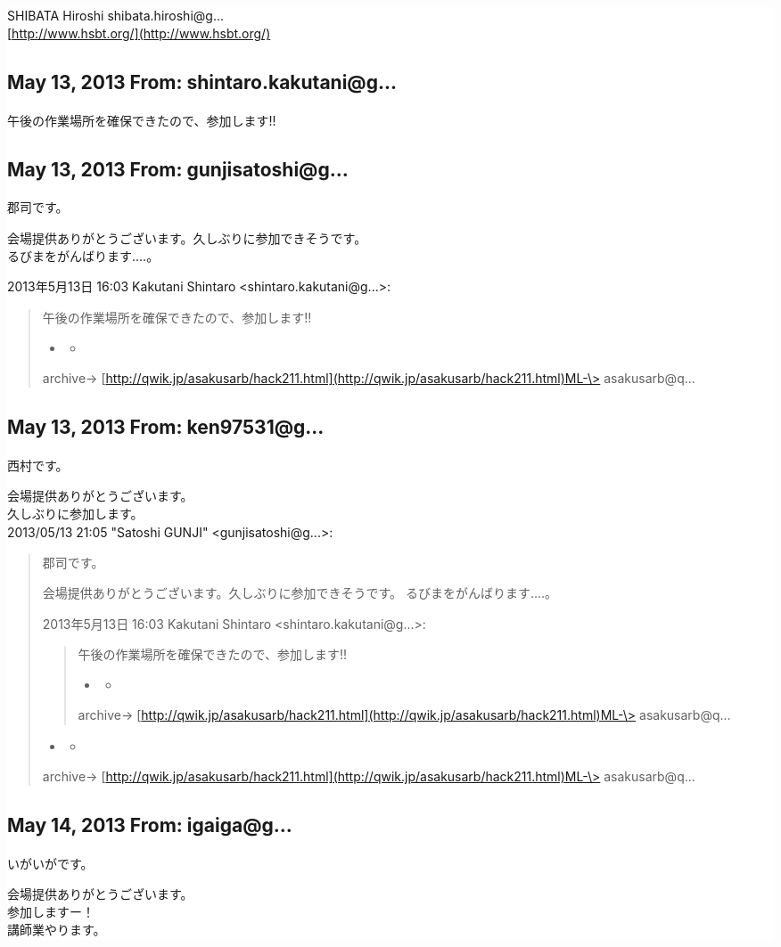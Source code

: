 SHIBATA Hiroshi shibata.hiroshi@g...  
[http://www.hsbt.org/](http://www.hsbt.org/)

## May 13, 2013 From: shintaro.kakutani@g...

午後の作業場所を確保できたので、参加します!!

## May 13, 2013 From: gunjisatoshi@g...

郡司です。

会場提供ありがとうございます。久しぶりに参加できそうです。  
るびまをがんばります‥‥。

2013年5月13日 16:03 Kakutani Shintaro \<shintaro.kakutani@g...\>:

> 午後の作業場所を確保できたので、参加します!!
> 
> - -
> 
> archive-\> [http://qwik.jp/asakusarb/hack211.html](http://qwik.jp/asakusarb/hack211.html)ML-\> asakusarb@q...
## May 13, 2013 From: ken97531@g...

西村です。

会場提供ありがとうございます。  
久しぶりに参加します。  
2013/05/13 21:05 "Satoshi GUNJI" \<gunjisatoshi@g...\>:

> 郡司です。
> 
> 会場提供ありがとうございます。久しぶりに参加できそうです。 るびまをがんばります‥‥。
> 
> 2013年5月13日 16:03 Kakutani Shintaro \<shintaro.kakutani@g...\>:
> 
> > 午後の作業場所を確保できたので、参加します!!
> > 
> > - -
> > 
> > archive-\> [http://qwik.jp/asakusarb/hack211.html](http://qwik.jp/asakusarb/hack211.html)ML-\> asakusarb@q...
> - -
> 
> archive-\> [http://qwik.jp/asakusarb/hack211.html](http://qwik.jp/asakusarb/hack211.html)ML-\> asakusarb@q...
## May 14, 2013 From: igaiga@g...

いがいがです。

会場提供ありがとうございます。  
参加しますー！  
講師業やります。
